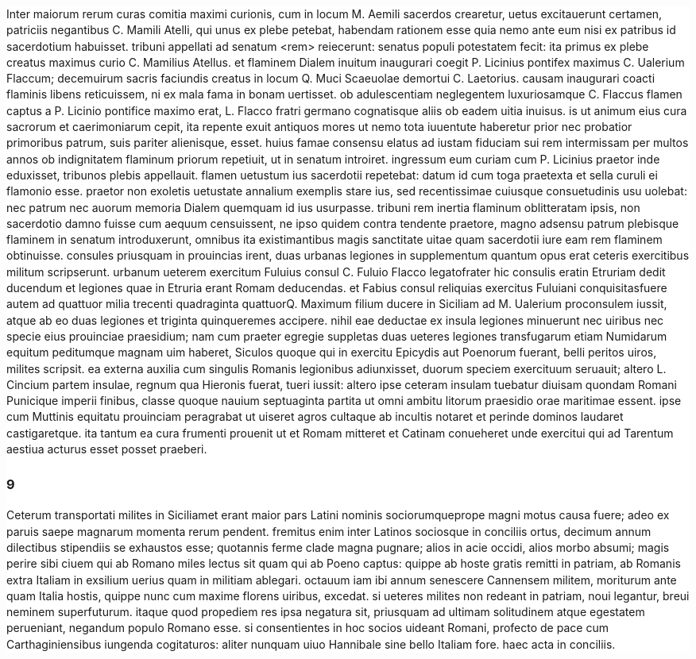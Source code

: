  Inter maiorum rerum curas comitia maximi curionis, cum in locum M. Aemili sacerdos crearetur, uetus excitauerunt certamen, patriciis negantibus C. Mamili Atelli, qui unus ex plebe petebat, habendam rationem esse quia nemo ante eum nisi ex patribus id sacerdotium habuisset. tribuni appellati ad senatum &lt;rem&gt; reiecerunt: senatus populi potestatem fecit: ita primus ex plebe creatus maximus curio C. Mamilius Atellus. et flaminem Dialem inuitum inaugurari coegit P. Licinius pontifex maximus C. Ualerium Flaccum; decemuirum sacris faciundis creatus in locum Q. Muci Scaeuolae demortui C. Laetorius. causam inaugurari coacti flaminis libens reticuissem, ni ex mala fama in bonam uertisset. ob adulescentiam neglegentem luxuriosamque C. Flaccus flamen captus a P. Licinio pontifice maximo erat, L. Flacco fratri germano cognatisque aliis ob eadem uitia inuisus. is ut animum eius cura sacrorum et caerimoniarum cepit, ita repente exuit antiquos mores ut nemo tota iuuentute haberetur prior nec probatior primoribus patrum, suis pariter alienisque, esset. huius famae consensu elatus ad iustam fiduciam sui rem intermissam per multos annos ob indignitatem flaminum priorum repetiuit, ut in senatum introiret. ingressum eum curiam cum P. Licinius praetor inde eduxisset, tribunos plebis appellauit. flamen uetustum ius sacerdotii repetebat: datum id cum toga praetexta et sella curuli ei flamonio esse. praetor non exoletis uetustate annalium exemplis stare ius, sed recentissimae cuiusque consuetudinis usu uolebat: nec patrum nec auorum memoria Dialem quemquam id ius usurpasse. tribuni rem inertia flaminum oblitteratam ipsis, non sacerdotio damno fuisse cum aequum censuissent, ne ipso quidem contra tendente praetore, magno adsensu patrum plebisque flaminem in senatum introduxerunt, omnibus ita existimantibus magis sanctitate uitae quam sacerdotii iure eam rem flaminem obtinuisse. consules priusquam in prouincias irent, duas urbanas legiones in supplementum quantum opus erat ceteris exercitibus militum scripserunt. urbanum ueterem exercitum Fuluius consul C. Fuluio Flacco legato&#151;frater hic consulis erat&#151;in Etruriam dedit ducendum et legiones quae in Etruria erant Romam deducendas. et Fabius consul reliquias exercitus Fuluiani conquisitas&#151;fuere autem ad quattuor milia trecenti quadraginta quattuor&#151;Q. Maximum filium ducere in Siciliam ad M. Ualerium proconsulem iussit, atque ab eo duas legiones et triginta quinqueremes accipere. nihil eae deductae ex insula legiones minuerunt nec uiribus nec specie eius prouinciae praesidium; nam cum praeter egregie suppletas duas ueteres legiones transfugarum etiam Numidarum equitum peditumque magnam uim haberet, Siculos quoque qui in exercitu Epicydis aut Poenorum fuerant, belli peritos uiros, milites scripsit. ea externa auxilia cum singulis Romanis legionibus adiunxisset, duorum speciem exercituum seruauit; altero L. Cincium partem insulae, regnum qua Hieronis fuerat, tueri iussit: altero ipse ceteram insulam tuebatur diuisam quondam Romani Punicique imperii finibus, classe quoque nauium septuaginta partita ut omni ambitu litorum praesidio orae maritimae essent. ipse cum Muttinis equitatu prouinciam peragrabat ut uiseret agros cultaque ab incultis notaret et perinde dominos laudaret castigaretque. ita tantum ea cura frumenti prouenit ut et Romam mitteret et Catinam conueheret unde exercitui qui ad Tarentum aestiua acturus esset posset praeberi. 

### 9 

 Ceterum transportati milites in Siciliam&#151;et erant maior pars Latini nominis sociorumque&#151;prope magni motus causa fuere; adeo ex paruis saepe magnarum momenta rerum pendent. fremitus enim inter Latinos sociosque in conciliis ortus, decimum annum dilectibus stipendiis se exhaustos esse; quotannis ferme clade magna pugnare; alios in acie occidi, alios morbo absumi; magis perire sibi ciuem qui ab Romano miles lectus sit quam qui ab Poeno captus: quippe ab hoste gratis remitti in patriam, ab Romanis extra Italiam in exsilium uerius quam in militiam ablegari. octauum iam ibi annum senescere Cannensem militem, moriturum ante quam Italia hostis, quippe nunc cum maxime florens uiribus, excedat. si ueteres milites non redeant in patriam, noui legantur, breui neminem superfuturum. itaque quod propediem res ipsa negatura sit, priusquam ad ultimam solitudinem atque egestatem perueniant, negandum populo Romano esse. si consentientes in hoc socios uideant Romani, profecto de pace cum Carthaginiensibus iungenda cogitaturos: aliter nunquam uiuo Hannibale sine bello Italiam fore. haec acta in conciliis. 
